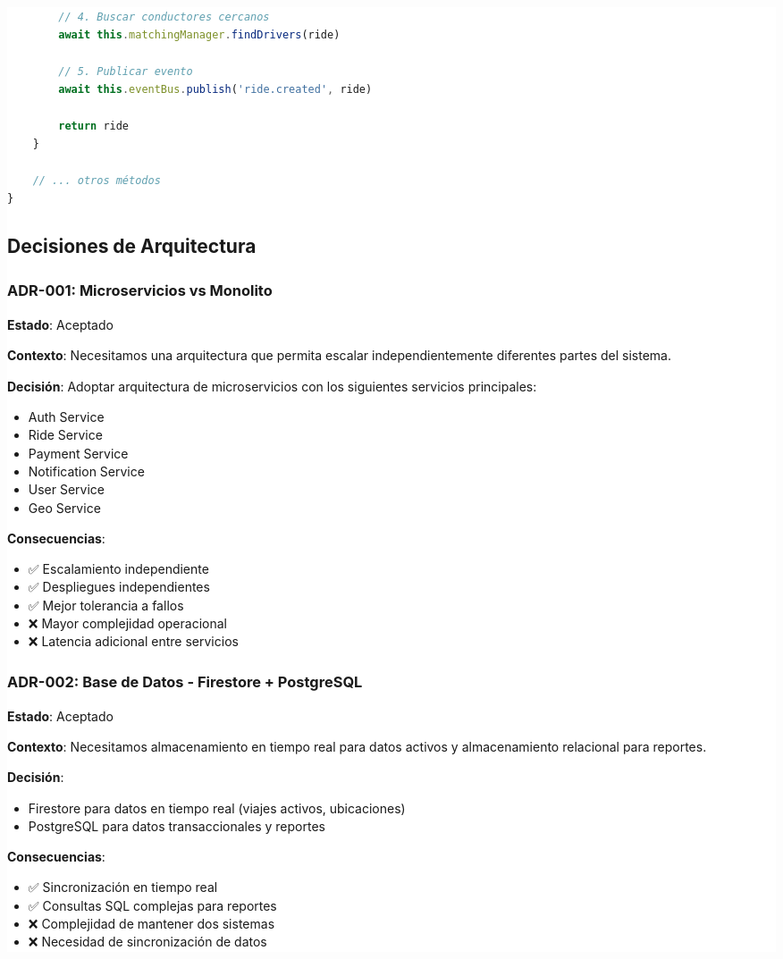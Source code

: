 ```typescript
        // 4. Buscar conductores cercanos
        await this.matchingManager.findDrivers(ride)
        
        // 5. Publicar evento
        await this.eventBus.publish('ride.created', ride)
        
        return ride
    }
    
    // ... otros métodos
}
```

## Decisiones de Arquitectura

### ADR-001: Microservicios vs Monolito

**Estado**: Aceptado

**Contexto**: Necesitamos una arquitectura que permita escalar independientemente diferentes partes del sistema.

**Decisión**: Adoptar arquitectura de microservicios con los siguientes servicios principales:
- Auth Service
- Ride Service  
- Payment Service
- Notification Service
- User Service
- Geo Service

**Consecuencias**:
- ✅ Escalamiento independiente
- ✅ Despliegues independientes
- ✅ Mejor tolerancia a fallos
- ❌ Mayor complejidad operacional
- ❌ Latencia adicional entre servicios

### ADR-002: Base de Datos - Firestore + PostgreSQL

**Estado**: Aceptado

**Contexto**: Necesitamos almacenamiento en tiempo real para datos activos y almacenamiento relacional para reportes.

**Decisión**: 
- Firestore para datos en tiempo real (viajes activos, ubicaciones)
- PostgreSQL para datos transaccionales y reportes

**Consecuencias**:
- ✅ Sincronización en tiempo real
- ✅ Consultas SQL complejas para reportes
- ❌ Complejidad de mantener dos sistemas
- ❌ Necesidad de sincronización de datos
